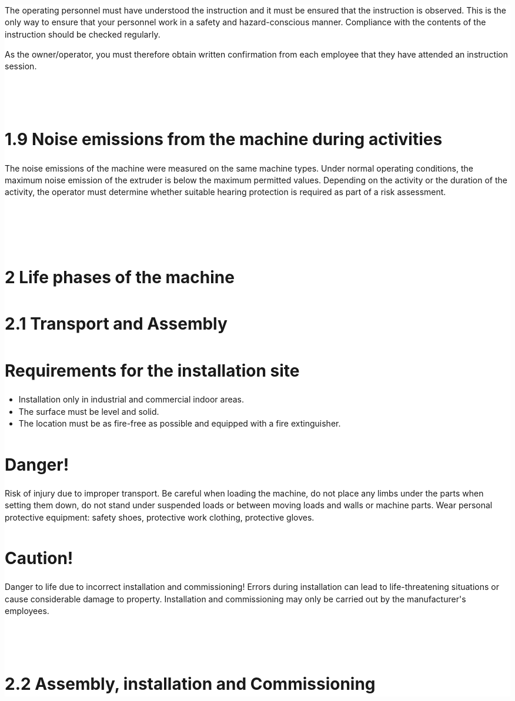 The operating personnel must have understood the instruction and it must be ensured that the instruction is observed. This is the only way to ensure that your personnel work in a safety and hazard-conscious manner. Compliance with the contents of the instruction should be checked regularly.

As the owner/operator, you must therefore obtain written confirmation from each employee that they have attended an instruction session.

<br><br>

# 1.9 Noise emissions from the machine during activities

The noise emissions of the machine were measured on the same machine types. Under normal operating conditions, the maximum noise emission of the extruder is below the maximum permitted values. Depending on the activity or the duration of the activity, the operator must determine whether suitable hearing protection is required as part of a risk assessment.


<br><br><br>



# 2 Life phases of the machine

# 2.1 Transport and Assembly

# Requirements for the installation site

- Installation only in industrial and commercial indoor areas.
- The surface must be level and solid.
- The location must be as fire-free as possible and equipped with a fire extinguisher.

# Danger!

Risk of injury due to improper transport. Be careful when loading the machine, do not place any limbs under the parts when setting them down, do not stand under suspended loads or between moving loads and walls or machine parts. Wear personal protective equipment: safety shoes, protective work clothing, protective gloves.

# Caution!

Danger to life due to incorrect installation and commissioning! Errors during installation can lead to life-threatening situations or cause considerable damage to property. Installation and commissioning may only be carried out by the manufacturer's employees.

<br><br>

# 2.2 Assembly, installation and Commissioning
